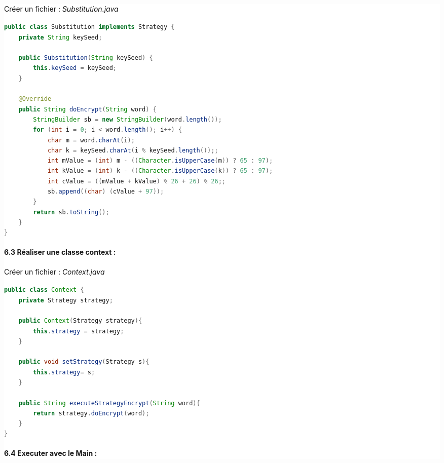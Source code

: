 

Créer un fichier :  *Substitution.java*

```java
public class Substitution implements Strategy {
    private String keySeed;

    public Substitution(String keySeed) {
        this.keySeed = keySeed;
    }

    @Override
    public String doEncrypt(String word) {
        StringBuilder sb = new StringBuilder(word.length());
        for (int i = 0; i < word.length(); i++) {
            char m = word.charAt(i);
            char k = keySeed.charAt(i % keySeed.length());;
            int mValue = (int) m - ((Character.isUpperCase(m)) ? 65 : 97);
            int kValue = (int) k - ((Character.isUpperCase(k)) ? 65 : 97);
            int cValue = ((mValue + kValue) % 26 + 26) % 26;;
            sb.append((char) (cValue + 97));
        }
        return sb.toString();
    }
}
```



#### 6.3 Réaliser une classe context :

Créer un fichier :  *Context.java*

```java
public class Context {
    private Strategy strategy;

    public Context(Strategy strategy){
        this.strategy = strategy;
    }
    
    public void setStrategy(Strategy s){
        this.strategy= s;
    }

    public String executeStrategyEncrypt(String word){
        return strategy.doEncrypt(word);
    }
}
```



#### 6.4 Executer avec le Main :

